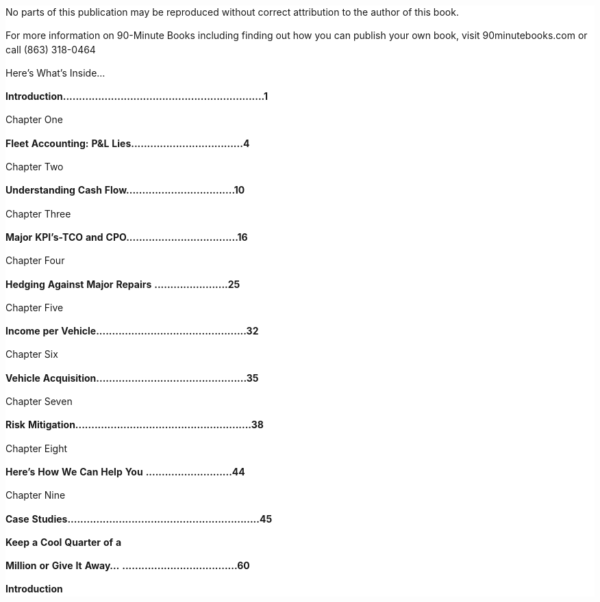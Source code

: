 No parts of this publication may be reproduced without correct
attribution to the author of this book.

For more information on 90-Minute Books including finding out how you
can publish your own book, visit 90minutebooks.com or call (863)
318-0464

Here’s What’s Inside…

**Introduction...............................................................1**

Chapter One

**Fleet** **Accounting:** **P&L**
**Lies...................................4**

Chapter Two

**Understanding** **Cash** **Flow..................................10**

Chapter Three

**Major** **KPI’s-TCO** **and**
**CPO...................................16**

Chapter Four

**Hedging** **Against** **Major** **Repairs**
**.......................25**

Chapter Five

**Income** **per**
**Vehicle...............................................32**

Chapter Six

**Vehicle**
**Acquisition...............................................35**

Chapter Seven

**Risk**
**Mitigation.......................................................38**

Chapter Eight

**Here’s** **How** **We** **Can** **Help** **You**
**...........................44**

Chapter Nine

**Case**
**Studies............................................................45**

**Keep** **a** **Cool** **Quarter** **of** **a**

**Million** **or** **Give** **It** **Away…**
**....................................60**

**Introduction**
